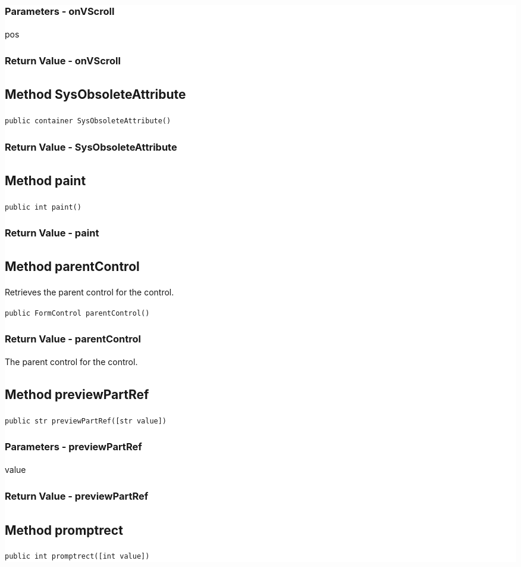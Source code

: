 ### Parameters - onVScroll

pos  

### Return Value - onVScroll

## Method SysObsoleteAttribute

```xpp
public container SysObsoleteAttribute()
```

### Return Value - SysObsoleteAttribute

## Method paint

```xpp
public int paint()
```

### Return Value - paint

## Method parentControl

Retrieves the parent control for the control.

```xpp
public FormControl parentControl()
```

### Return Value - parentControl

The parent control for the control.

## Method previewPartRef

```xpp
public str previewPartRef([str value])
```

### Parameters - previewPartRef

value  

### Return Value - previewPartRef

## Method promptrect

```xpp
public int promptrect([int value])
```
